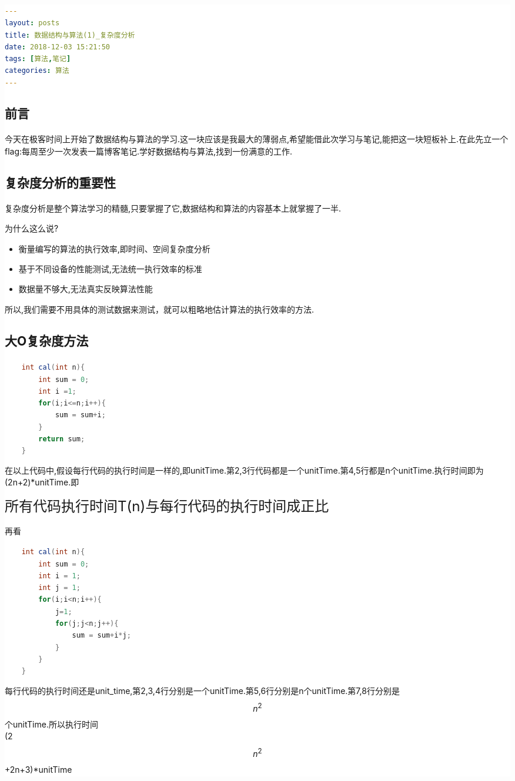 ```yaml
---
layout: posts
title: 数据结构与算法(1)_复杂度分析
date: 2018-12-03 15:21:50
tags: [算法,笔记]
categories: 算法
---
```


##  前言
今天在极客时间上开始了数据结构与算法的学习.这一块应该是我最大的薄弱点,希望能借此次学习与笔记,能把这一块短板补上.在此先立一个flag:每周至少一次发表一篇博客笔记.学好数据结构与算法,找到一份满意的工作.

## 复杂度分析的重要性
复杂度分析是整个算法学习的精髓,只要掌握了它,数据结构和算法的内容基本上就掌握了一半.



为什么这么说?

* 衡量编写的算法的执行效率,即时间、空间复杂度分析

* 基于不同设备的性能测试,无法统一执行效率的标准

* 数据量不够大,无法真实反映算法性能

所以,我们需要不用具体的测试数据来测试，就可以粗略地估计算法的执行效率的方法.

## 大O复杂度方法

```java
	int cal(int n){
		int sum = 0;
		int i =1;
		for(i;i<=n;i++){
			sum = sum+i;
		}
		return sum;
	}
```
在以上代码中,假设每行代码的执行时间是一样的,即unitTime.第2,3行代码都是一个unitTime.第4,5行都是n个unitTime.执行时间即为(2n+2)*unitTime.即

<font size=5>所有代码执行时间T(n)与每行代码的执行时间成正比</font>

再看

```java
	int cal(int n){
		int sum = 0;
		int i = 1;	
		int j = 1;
		for(i;i<n;i++){
			j=1;
			for(j;j<n;j++){
				sum = sum+i*j;
			}
		}
	}
```
每行代码的执行时间还是unit_time,第2,3,4行分别是一个unitTime.第5,6行分别是n个unitTime.第7,8行分别是$$ n^2 $$个unitTime.所以执行时间          
(2$$ n^2 $$+2n+3)*unitTime
